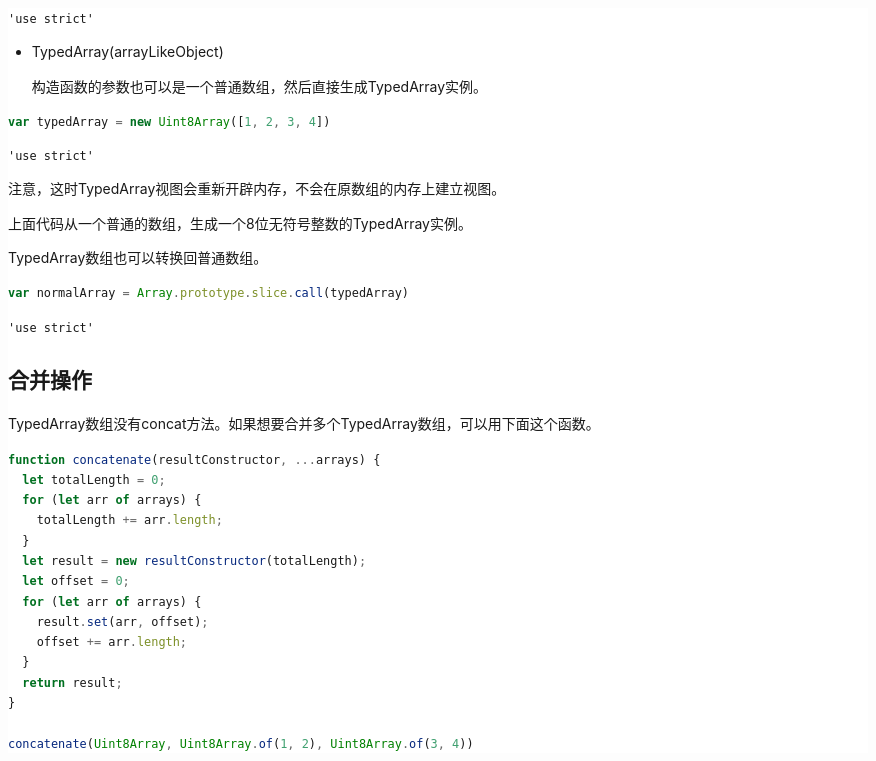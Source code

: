 


    'use strict'



+ TypedArray(arrayLikeObject)

    构造函数的参数也可以是一个普通数组，然后直接生成TypedArray实例。


```javascript
var typedArray = new Uint8Array([1, 2, 3, 4])
```




    'use strict'



注意，这时TypedArray视图会重新开辟内存，不会在原数组的内存上建立视图。

上面代码从一个普通的数组，生成一个8位无符号整数的TypedArray实例。

TypedArray数组也可以转换回普通数组。


```javascript
var normalArray = Array.prototype.slice.call(typedArray)
```




    'use strict'



## 合并操作

TypedArray数组没有concat方法。如果想要合并多个TypedArray数组，可以用下面这个函数。


```javascript
function concatenate(resultConstructor, ...arrays) {
  let totalLength = 0;
  for (let arr of arrays) {
    totalLength += arr.length;
  }
  let result = new resultConstructor(totalLength);
  let offset = 0;
  for (let arr of arrays) {
    result.set(arr, offset);
    offset += arr.length;
  }
  return result;
}

concatenate(Uint8Array, Uint8Array.of(1, 2), Uint8Array.of(3, 4))
```


